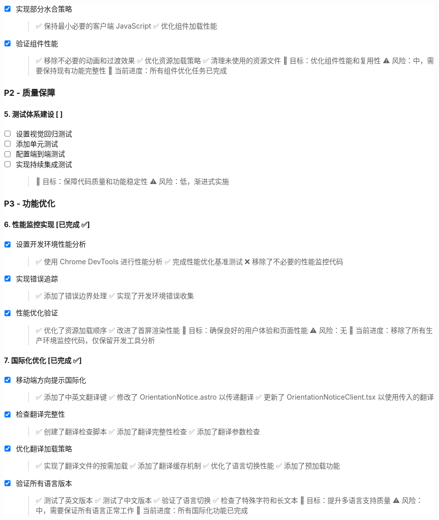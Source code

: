 - [x] 实现部分水合策略
  > ✅ 保持最小必要的客户端 JavaScript
  > ✅ 优化组件加载性能
- [x] 验证组件性能
  > ✅ 移除不必要的动画和过渡效果
  > ✅ 优化资源加载策略
  > ✅ 清理未使用的资源文件
  > 🎯 目标：优化组件性能和复用性
  > ⚠️ 风险：中，需要保持现有功能完整性
  > 📝 当前进度：所有组件优化任务已完成

### P2 - 质量保障

#### 5. 测试体系建设 [ ]

- [ ] 设置视觉回归测试
- [ ] 添加单元测试
- [ ] 配置端到端测试
- [ ] 实现持续集成测试
  > 🎯 目标：保障代码质量和功能稳定性
  > ⚠️ 风险：低，渐进式实施

### P3 - 功能优化

#### 6. 性能监控实现 [已完成 ✅]

- [x] 设置开发环境性能分析
  > ✅ 使用 Chrome DevTools 进行性能分析
  > ✅ 完成性能优化基准测试
  > ❌ 移除了不必要的性能监控代码
- [x] 实现错误追踪
  > ✅ 添加了错误边界处理
  > ✅ 实现了开发环境错误收集
- [x] 性能优化验证
  > ✅ 优化了资源加载顺序
  > ✅ 改进了首屏渲染性能
  > 🎯 目标：确保良好的用户体验和页面性能
  > ⚠️ 风险：无
  > 📝 当前进度：移除了所有生产环境监控代码，仅保留开发工具分析

#### 7. 国际化优化 [已完成 ✅]

- [x] 移动端方向提示国际化
  > ✅ 添加了中英文翻译键
  > ✅ 修改了 OrientationNotice.astro 以传递翻译
  > ✅ 更新了 OrientationNoticeClient.tsx 以使用传入的翻译
- [x] 检查翻译完整性
  > ✅ 创建了翻译检查脚本
  > ✅ 添加了翻译完整性检查
  > ✅ 添加了翻译参数检查
- [x] 优化翻译加载策略
  > ✅ 实现了翻译文件的按需加载
  > ✅ 添加了翻译缓存机制
  > ✅ 优化了语言切换性能
  > ✅ 添加了预加载功能
- [x] 验证所有语言版本
  > ✅ 测试了英文版本
  > ✅ 测试了中文版本
  > ✅ 验证了语言切换
  > ✅ 检查了特殊字符和长文本
  > 🎯 目标：提升多语言支持质量
  > ⚠️ 风险：中，需要保证所有语言正常工作
  > 📝 当前进度：所有国际化功能已完成
